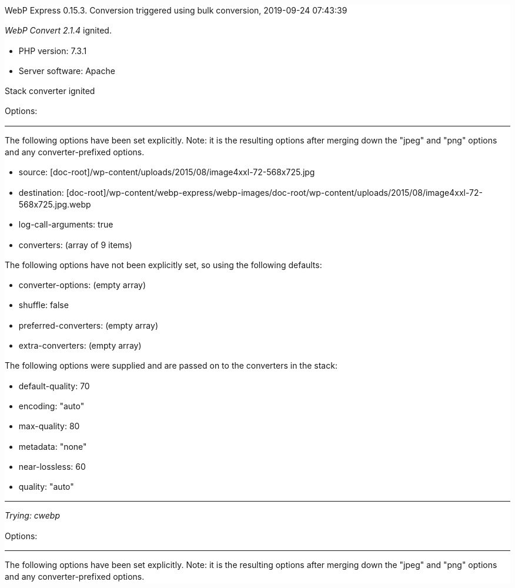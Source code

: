 WebP Express 0.15.3. Conversion triggered using bulk conversion, 2019-09-24 07:43:39


*WebP Convert 2.1.4*  ignited.

- PHP version: 7.3.1

- Server software: Apache


Stack converter ignited


Options:

------------

The following options have been set explicitly. Note: it is the resulting options after merging down the "jpeg" and "png" options and any converter-prefixed options.

- source: [doc-root]/wp-content/uploads/2015/08/image4xxl-72-568x725.jpg

- destination: [doc-root]/wp-content/webp-express/webp-images/doc-root/wp-content/uploads/2015/08/image4xxl-72-568x725.jpg.webp

- log-call-arguments: true

- converters: (array of 9 items)


The following options have not been explicitly set, so using the following defaults:

- converter-options: (empty array)

- shuffle: false

- preferred-converters: (empty array)

- extra-converters: (empty array)


The following options were supplied and are passed on to the converters in the stack:

- default-quality: 70

- encoding: "auto"

- max-quality: 80

- metadata: "none"

- near-lossless: 60

- quality: "auto"

------------



*Trying: cwebp* 


Options:

------------

The following options have been set explicitly. Note: it is the resulting options after merging down the "jpeg" and "png" options and any converter-prefixed options.
